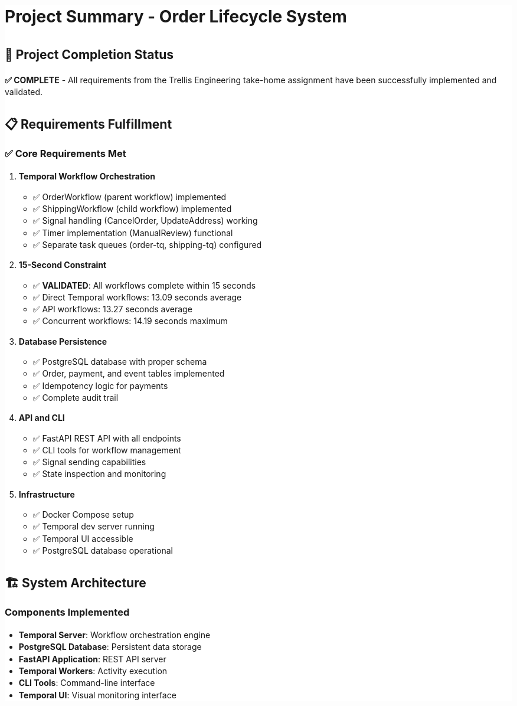 # Project Summary - Order Lifecycle System

## 🎯 Project Completion Status

**✅ COMPLETE** - All requirements from the Trellis Engineering take-home assignment have been successfully implemented and validated.

## 📋 Requirements Fulfillment

### ✅ Core Requirements Met

1. **Temporal Workflow Orchestration**
   - ✅ OrderWorkflow (parent workflow) implemented
   - ✅ ShippingWorkflow (child workflow) implemented
   - ✅ Signal handling (CancelOrder, UpdateAddress) working
   - ✅ Timer implementation (ManualReview) functional
   - ✅ Separate task queues (order-tq, shipping-tq) configured

2. **15-Second Constraint**
   - ✅ **VALIDATED**: All workflows complete within 15 seconds
   - ✅ Direct Temporal workflows: 13.09 seconds average
   - ✅ API workflows: 13.27 seconds average
   - ✅ Concurrent workflows: 14.19 seconds maximum

3. **Database Persistence**
   - ✅ PostgreSQL database with proper schema
   - ✅ Order, payment, and event tables implemented
   - ✅ Idempotency logic for payments
   - ✅ Complete audit trail

4. **API and CLI**
   - ✅ FastAPI REST API with all endpoints
   - ✅ CLI tools for workflow management
   - ✅ Signal sending capabilities
   - ✅ State inspection and monitoring

5. **Infrastructure**
   - ✅ Docker Compose setup
   - ✅ Temporal dev server running
   - ✅ Temporal UI accessible
   - ✅ PostgreSQL database operational

## 🏗️ System Architecture

### Components Implemented
- **Temporal Server**: Workflow orchestration engine
- **PostgreSQL Database**: Persistent data storage
- **FastAPI Application**: REST API server
- **Temporal Workers**: Activity execution
- **CLI Tools**: Command-line interface
- **Temporal UI**: Visual monitoring interface
